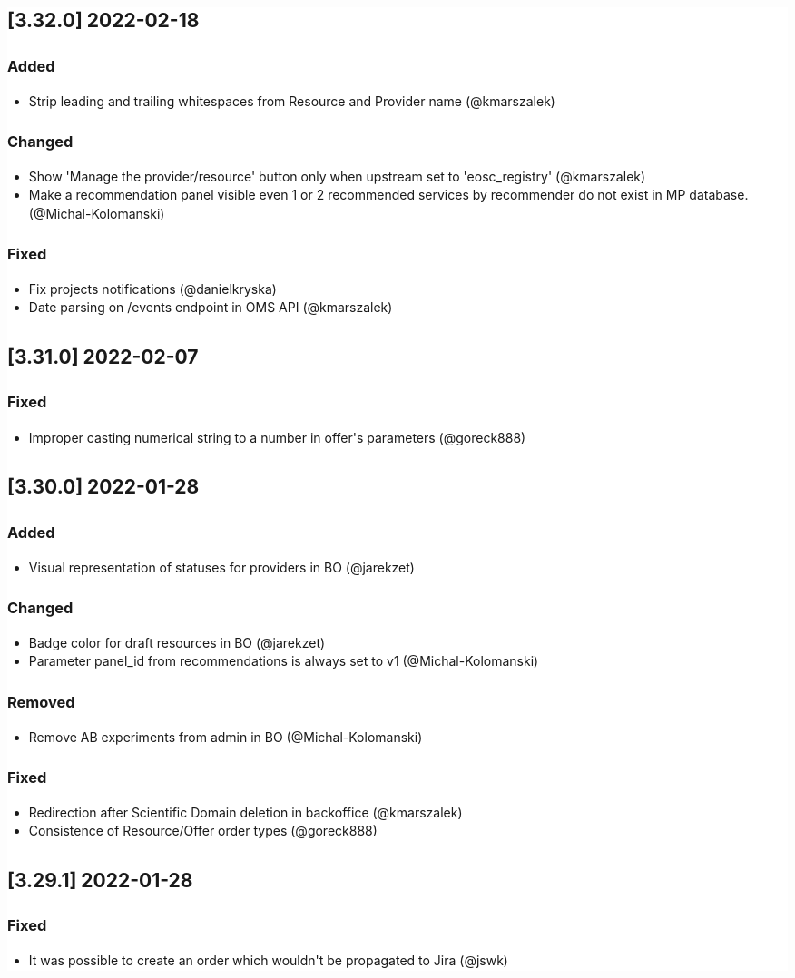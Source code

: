 ## [3.32.0] 2022-02-18

### Added

- Strip leading and trailing whitespaces from Resource and Provider name (@kmarszalek)

### Changed

- Show 'Manage the provider/resource' button only
  when upstream set to 'eosc_registry' (@kmarszalek)
- Make a recommendation panel visible even 1 or 2
  recommended services by recommender
  do not exist in MP database. (@Michal-Kolomanski)

### Fixed

- Fix projects notifications (@danielkryska)
- Date parsing on /events endpoint in OMS API (@kmarszalek)

## [3.31.0] 2022-02-07

### Fixed

- Improper casting numerical string to a number in offer's parameters (@goreck888)

## [3.30.0] 2022-01-28

### Added

- Visual representation of statuses for providers in BO (@jarekzet)

### Changed

- Badge color for draft resources in BO (@jarekzet)
- Parameter panel_id from recommendations is always set to v1 (@Michal-Kolomanski)

### Removed

- Remove AB experiments from admin in BO (@Michal-Kolomanski)

### Fixed

- Redirection after Scientific Domain deletion in backoffice (@kmarszalek)
- Consistence of Resource/Offer order types (@goreck888)

## [3.29.1] 2022-01-28

### Fixed

- It was possible to create an order which wouldn't be propagated to Jira (@jswk)
